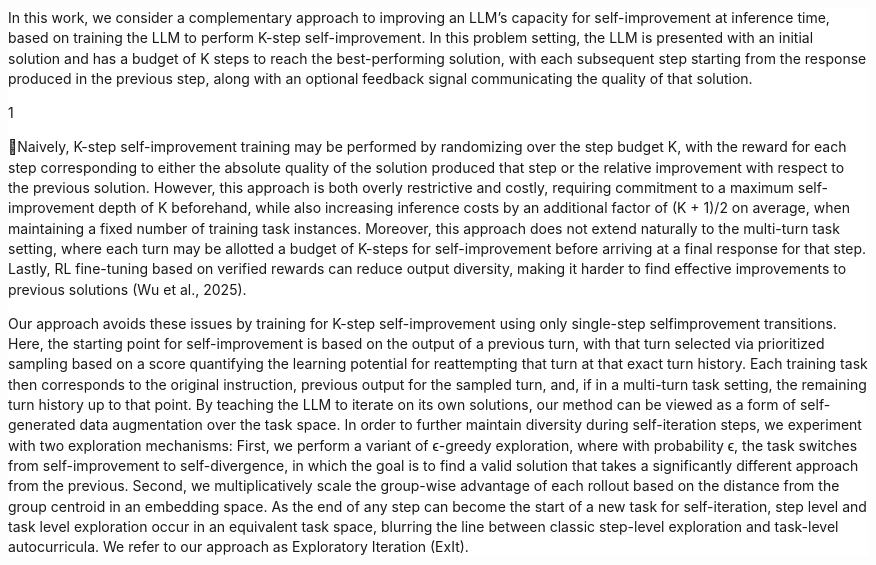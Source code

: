 In this work, we consider a complementary approach to improving an LLM’s capacity for self-improvement
at inference time, based on training the LLM to perform K-step self-improvement. In this problem setting,
the LLM is presented with an initial solution and has a budget of K steps to reach the best-performing
solution, with each subsequent step starting from the response produced in the previous step, along with an
optional feedback signal communicating the quality of that solution.

1







Naively, K-step self-improvement training may be performed by randomizing over the step budget K, with
the reward for each step corresponding to either the absolute quality of the solution produced that step
or the relative improvement with respect to the previous solution. However, this approach is both overly
restrictive and costly, requiring commitment to a maximum self-improvement depth of K beforehand, while
also increasing inference costs by an additional factor of (K + 1)/2 on average, when maintaining a fixed
number of training task instances. Moreover, this approach does not extend naturally to the multi-turn task
setting, where each turn may be allotted a budget of K-steps for self-improvement before arriving at a final
response for that step. Lastly, RL fine-tuning based on verified rewards can reduce output diversity, making
it harder to find effective improvements to previous solutions (Wu et al., 2025).

Our approach avoids these issues by training for K-step self-improvement using only single-step selfimprovement transitions. Here, the starting point for self-improvement is based on the output of a previous
turn, with that turn selected via prioritized sampling based on a score quantifying the learning potential
for reattempting that turn at that exact turn history. Each training task then corresponds to the original
instruction, previous output for the sampled turn, and, if in a multi-turn task setting, the remaining turn
history up to that point. By teaching the LLM to iterate on its own solutions, our method can be viewed as
a form of self-generated data augmentation over the task space. In order to further maintain diversity during
self-iteration steps, we experiment with two exploration mechanisms: First, we perform a variant of ϵ-greedy
exploration, where with probability ϵ, the task switches from self-improvement to self-divergence, in which
the goal is to find a valid solution that takes a significantly different approach from the previous. Second, we
multiplicatively scale the group-wise advantage of each rollout based on the distance from the group centroid
in an embedding space. As the end of any step can become the start of a new task for self-iteration, step
level and task level exploration occur in an equivalent task space, blurring the line between classic step-level
exploration and task-level autocurricula. We refer to our approach as Exploratory Iteration (ExIt).

